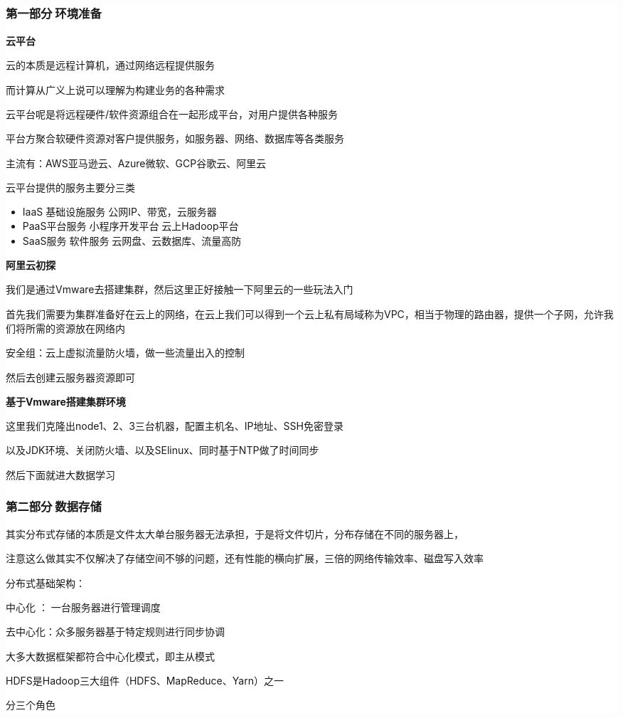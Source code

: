 ### 第一部分 环境准备

**云平台**

云的本质是远程计算机，通过网络远程提供服务

而计算从广义上说可以理解为构建业务的各种需求

云平台呢是将远程硬件/软件资源组合在一起形成平台，对用户提供各种服务

平台方聚合软硬件资源对客户提供服务，如服务器、网络、数据库等各类服务

主流有：AWS亚马逊云、Azure微软、GCP谷歌云、阿里云



云平台提供的服务主要分三类

- IaaS 基础设施服务 公网IP、带宽，云服务器
- PaaS平台服务 小程序开发平台 云上Hadoop平台
- SaaS服务 软件服务 云网盘、云数据库、流量高防



**阿里云初探**

我们是通过Vmware去搭建集群，然后这里正好接触一下阿里云的一些玩法入门

首先我们需要为集群准备好在云上的网络，在云上我们可以得到一个云上私有局域称为VPC，相当于物理的路由器，提供一个子网，允许我们将所需的资源放在网络内

安全组：云上虚拟流量防火墙，做一些流量出入的控制

然后去创建云服务器资源即可



**基于Vmware搭建集群环境**

这里我们克隆出node1、2、3三台机器，配置主机名、IP地址、SSH免密登录

以及JDK环境、关闭防火墙、以及SElinux、同时基于NTP做了时间同步

然后下面就进大数据学习



### 第二部分 数据存储

其实分布式存储的本质是文件太大单台服务器无法承担，于是将文件切片，分布存储在不同的服务器上，

注意这么做其实不仅解决了存储空间不够的问题，还有性能的横向扩展，三倍的网络传输效率、磁盘写入效率



分布式基础架构：

中心化 ： 一台服务器进行管理调度

去中心化：众多服务器基于特定规则进行同步协调

大多大数据框架都符合中心化模式，即主从模式



HDFS是Hadoop三大组件（HDFS、MapReduce、Yarn）之一

分三个角色
